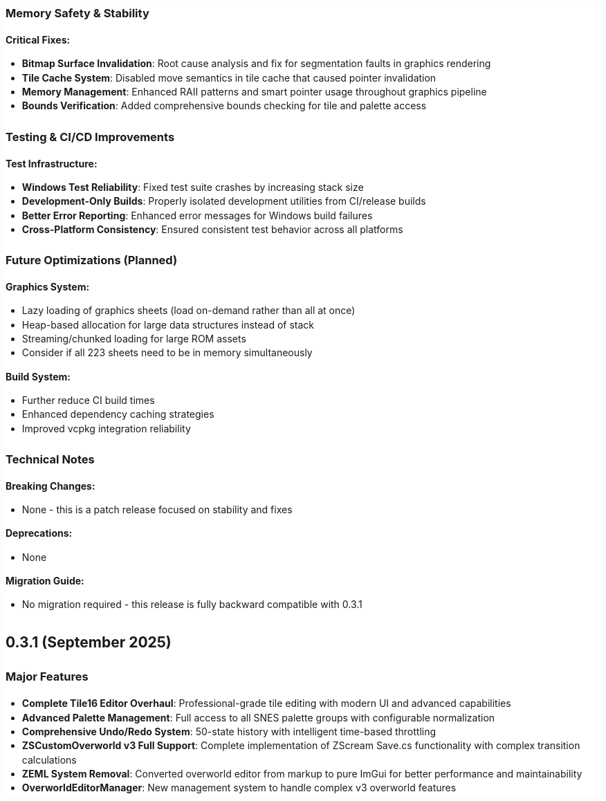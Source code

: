 ### Memory Safety & Stability

**Critical Fixes:**
- **Bitmap Surface Invalidation**: Root cause analysis and fix for segmentation faults in graphics rendering
- **Tile Cache System**: Disabled move semantics in tile cache that caused pointer invalidation
- **Memory Management**: Enhanced RAII patterns and smart pointer usage throughout graphics pipeline
- **Bounds Verification**: Added comprehensive bounds checking for tile and palette access

### Testing & CI/CD Improvements

**Test Infrastructure:**
- **Windows Test Reliability**: Fixed test suite crashes by increasing stack size
- **Development-Only Builds**: Properly isolated development utilities from CI/release builds
- **Better Error Reporting**: Enhanced error messages for Windows build failures
- **Cross-Platform Consistency**: Ensured consistent test behavior across all platforms

### Future Optimizations (Planned)

**Graphics System:**
- Lazy loading of graphics sheets (load on-demand rather than all at once)
- Heap-based allocation for large data structures instead of stack
- Streaming/chunked loading for large ROM assets
- Consider if all 223 sheets need to be in memory simultaneously

**Build System:**
- Further reduce CI build times
- Enhanced dependency caching strategies
- Improved vcpkg integration reliability

### Technical Notes

**Breaking Changes:**
- None - this is a patch release focused on stability and fixes

**Deprecations:**
- None

**Migration Guide:**
- No migration required - this release is fully backward compatible with 0.3.1

## 0.3.1 (September 2025)

### Major Features
- **Complete Tile16 Editor Overhaul**: Professional-grade tile editing with modern UI and advanced capabilities
- **Advanced Palette Management**: Full access to all SNES palette groups with configurable normalization
- **Comprehensive Undo/Redo System**: 50-state history with intelligent time-based throttling
- **ZSCustomOverworld v3 Full Support**: Complete implementation of ZScream Save.cs functionality with complex transition calculations
- **ZEML System Removal**: Converted overworld editor from markup to pure ImGui for better performance and maintainability
- **OverworldEditorManager**: New management system to handle complex v3 overworld features
